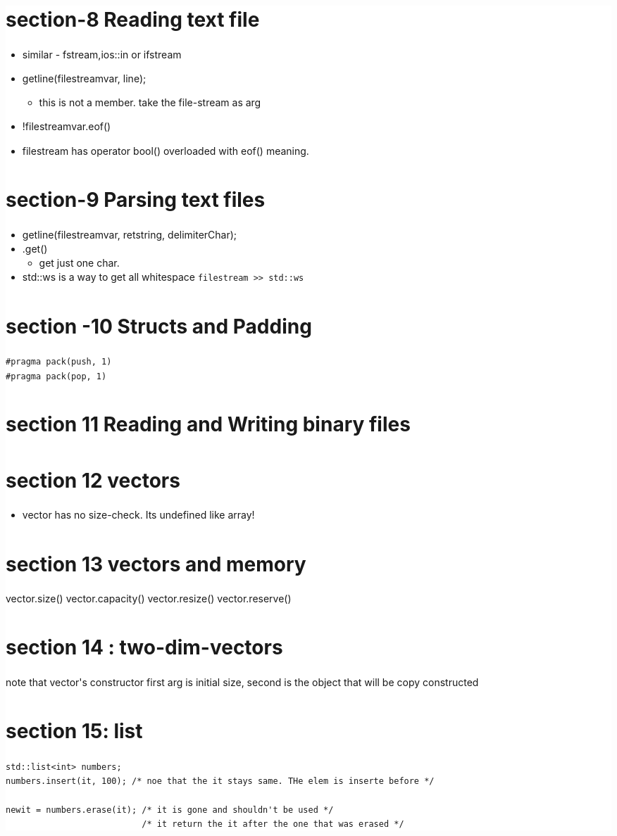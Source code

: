 # section-8 Reading text file

* similar - fstream,ios::in or ifstream

* getline(filestreamvar, line);
    * this is not a member. take the file-stream as arg
* !filestreamvar.eof()
* filestream has operator bool() overloaded with eof() meaning.

# section-9 Parsing text files

* getline(filestreamvar, retstring, delimiterChar);
* .get()
    * get just one char.
* std::ws is a way to get all whitespace
    `filestream >> std::ws`

# section -10 Structs and Padding

```
#pragma pack(push, 1)
#pragma pack(pop, 1)
```

# section 11 Reading and Writing binary files

# section 12 vectors

* vector has no size-check. Its undefined like array!

# section 13 vectors and memory

vector.size()
vector.capacity()
vector.resize()
vector.reserve()

# section 14 : two-dim-vectors

note that vector's constructor first arg is initial size, second is the object that will be copy constructed

# section 15: list

```
std::list<int> numbers;
numbers.insert(it, 100); /* noe that the it stays same. THe elem is inserte before */

newit = numbers.erase(it); /* it is gone and shouldn't be used */
                           /* it return the it after the one that was erased */
```
